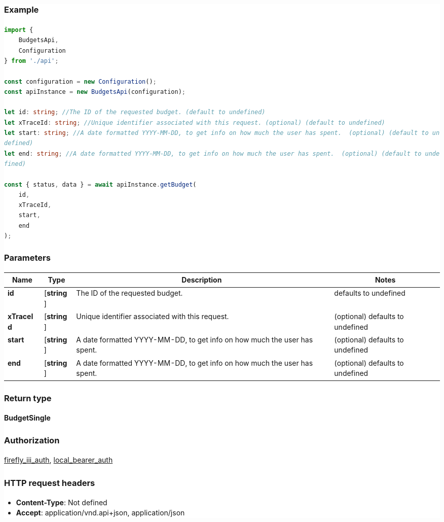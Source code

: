 ### Example

```typescript
import {
    BudgetsApi,
    Configuration
} from './api';

const configuration = new Configuration();
const apiInstance = new BudgetsApi(configuration);

let id: string; //The ID of the requested budget. (default to undefined)
let xTraceId: string; //Unique identifier associated with this request. (optional) (default to undefined)
let start: string; //A date formatted YYYY-MM-DD, to get info on how much the user has spent.  (optional) (default to undefined)
let end: string; //A date formatted YYYY-MM-DD, to get info on how much the user has spent.  (optional) (default to undefined)

const { status, data } = await apiInstance.getBudget(
    id,
    xTraceId,
    start,
    end
);
```

### Parameters

|Name | Type | Description  | Notes|
|------------- | ------------- | ------------- | -------------|
| **id** | [**string**] | The ID of the requested budget. | defaults to undefined|
| **xTraceId** | [**string**] | Unique identifier associated with this request. | (optional) defaults to undefined|
| **start** | [**string**] | A date formatted YYYY-MM-DD, to get info on how much the user has spent.  | (optional) defaults to undefined|
| **end** | [**string**] | A date formatted YYYY-MM-DD, to get info on how much the user has spent.  | (optional) defaults to undefined|


### Return type

**BudgetSingle**

### Authorization

[firefly_iii_auth](../README.md#firefly_iii_auth), [local_bearer_auth](../README.md#local_bearer_auth)

### HTTP request headers

 - **Content-Type**: Not defined
 - **Accept**: application/vnd.api+json, application/json
